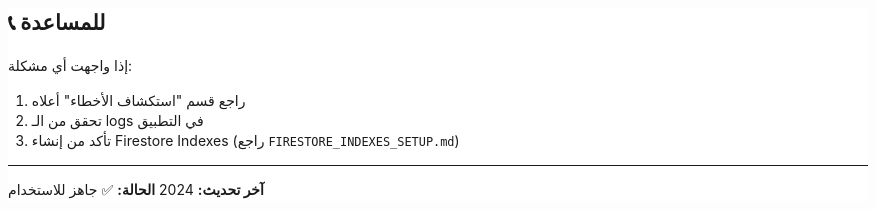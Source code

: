 
## 📞 للمساعدة

إذا واجهت أي مشكلة:

1. راجع قسم "استكشاف الأخطاء" أعلاه
2. تحقق من الـ logs في التطبيق
3. تأكد من إنشاء Firestore Indexes (راجع `FIRESTORE_INDEXES_SETUP.md`)

---

**آخر تحديث:** 2024
**الحالة:** ✅ جاهز للاستخدام
